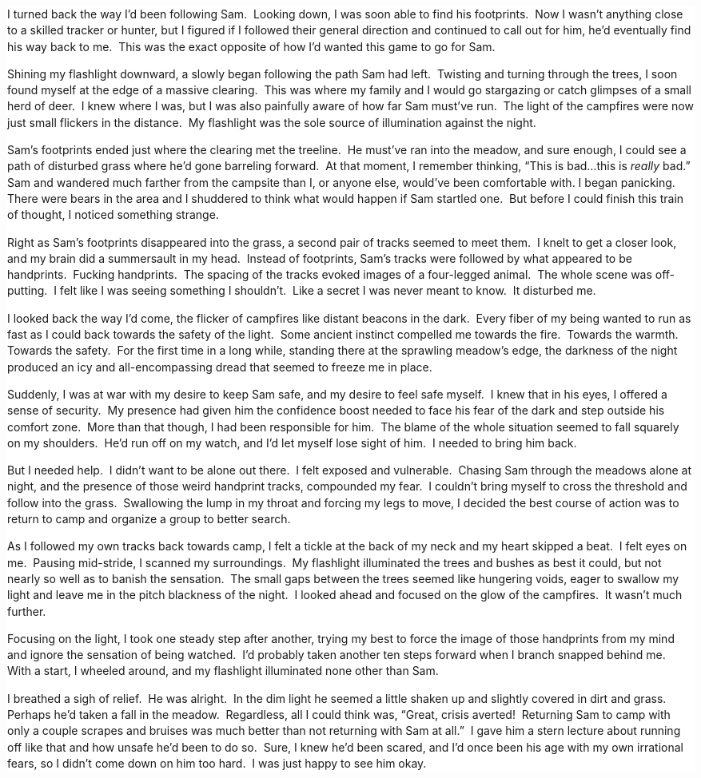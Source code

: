 I turned back the way I’d been following Sam.  Looking down, I was soon able to find his footprints.  Now I wasn’t anything close to a skilled tracker or hunter, but I figured if I followed their general direction and continued to call out for him, he’d eventually find his way back to me.  This was the exact opposite of how I’d wanted this game to go for Sam.

Shining my flashlight downward, a slowly began following the path Sam had left.  Twisting and turning through the trees, I soon found myself at the edge of a massive clearing.  This was where my family and I would go stargazing or catch glimpses of a small herd of deer.  I knew where I was, but I was also painfully aware of how far Sam must’ve run.  The light of the campfires were now just small flickers in the distance.  My flashlight was the sole source of illumination against the night.

Sam’s footprints ended just where the clearing met the treeline.  He must’ve ran into the meadow, and sure enough, I could see a path of disturbed grass where he’d gone barreling forward.  At that moment, I remember thinking, “This is bad…this is *really* bad.”  Sam and wandered much farther from the campsite than I, or anyone else, would’ve been comfortable with. I began panicking.  There were bears in the area and I shuddered to think what would happen if Sam startled one.  But before I could finish this train of thought, I noticed something strange.

Right as Sam’s footprints disappeared into the grass, a second pair of tracks seemed to meet them.  I knelt to get a closer look, and my brain did a summersault in my head.  Instead of footprints, Sam’s tracks were followed by what appeared to be handprints.  Fucking handprints.  The spacing of the tracks evoked images of a four-legged animal.  The whole scene was off-putting.  I felt like I was seeing something I shouldn’t.  Like a secret I was never meant to know.  It disturbed me. 

I looked back the way I’d come, the flicker of campfires like distant beacons in the dark.  Every fiber of my being wanted to run as fast as I could back towards the safety of the light.  Some ancient instinct compelled me towards the fire.  Towards the warmth.  Towards the safety.  For the first time in a long while, standing there at the sprawling meadow’s edge, the darkness of the night produced an icy and all-encompassing dread that seemed to freeze me in place.

Suddenly, I was at war with my desire to keep Sam safe, and my desire to feel safe myself.  I knew that in his eyes, I offered a sense of security.  My presence had given him the confidence boost needed to face his fear of the dark and step outside his comfort zone.  More than that though, I had been responsible for him.  The blame of the whole situation seemed to fall squarely on my shoulders.  He’d run off on my watch, and I’d let myself lose sight of him.  I needed to bring him back.

But I needed help.  I didn’t want to be alone out there.  I felt exposed and vulnerable.  Chasing Sam through the meadows alone at night, and the presence of those weird handprint tracks, compounded my fear.  I couldn’t bring myself to cross the threshold and follow into the grass.  Swallowing the lump in my throat and forcing my legs to move, I decided the best course of action was to return to camp and organize a group to better search.

As I followed my own tracks back towards camp, I felt a tickle at the back of my neck and my heart skipped a beat.  I felt eyes on me.  Pausing mid-stride, I scanned my surroundings.  My flashlight illuminated the trees and bushes as best it could, but not nearly so well as to banish the sensation.  The small gaps between the trees seemed like hungering voids, eager to swallow my light and leave me in the pitch blackness of the night.  I looked ahead and focused on the glow of the campfires.  It wasn’t much further. 

Focusing on the light, I took one steady step after another, trying my best to force the image of those handprints from my mind and ignore the sensation of being watched.  I’d probably taken another ten steps forward when I branch snapped behind me.  With a start, I wheeled around, and my flashlight illuminated none other than Sam.

I breathed a sigh of relief.  He was alright.  In the dim light he seemed a little shaken up and slightly covered in dirt and grass.  Perhaps he’d taken a fall in the meadow.  Regardless, all I could think was, “Great, crisis averted!  Returning Sam to camp with only a couple scrapes and bruises was much better than not returning with Sam at all.”  I gave him a stern lecture about running off like that and how unsafe he’d been to do so.  Sure, I knew he’d been scared, and I’d once been his age with my own irrational fears, so I didn’t come down on him too hard.  I was just happy to see him okay.
